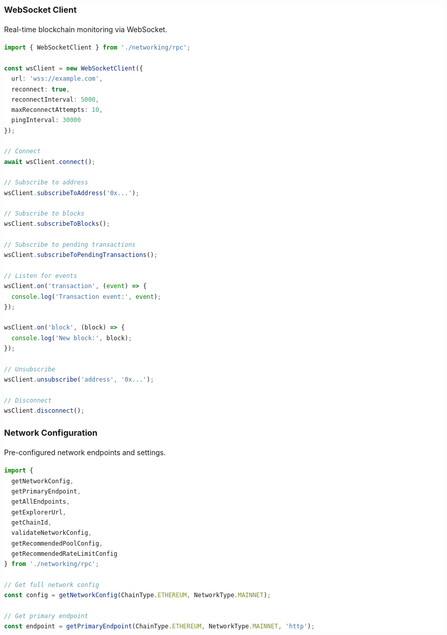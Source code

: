 ### WebSocket Client

Real-time blockchain monitoring via WebSocket.

```typescript
import { WebSocketClient } from './networking/rpc';

const wsClient = new WebSocketClient({
  url: 'wss://example.com',
  reconnect: true,
  reconnectInterval: 5000,
  maxReconnectAttempts: 10,
  pingInterval: 30000
});

// Connect
await wsClient.connect();

// Subscribe to address
wsClient.subscribeToAddress('0x...');

// Subscribe to blocks
wsClient.subscribeToBlocks();

// Subscribe to pending transactions
wsClient.subscribeToPendingTransactions();

// Listen for events
wsClient.on('transaction', (event) => {
  console.log('Transaction event:', event);
});

wsClient.on('block', (block) => {
  console.log('New block:', block);
});

// Unsubscribe
wsClient.unsubscribe('address', '0x...');

// Disconnect
wsClient.disconnect();
```

### Network Configuration

Pre-configured network endpoints and settings.

```typescript
import {
  getNetworkConfig,
  getPrimaryEndpoint,
  getAllEndpoints,
  getExplorerUrl,
  getChainId,
  validateNetworkConfig,
  getRecommendedPoolConfig,
  getRecommendedRateLimitConfig
} from './networking/rpc';

// Get full network config
const config = getNetworkConfig(ChainType.ETHEREUM, NetworkType.MAINNET);

// Get primary endpoint
const endpoint = getPrimaryEndpoint(ChainType.ETHEREUM, NetworkType.MAINNET, 'http');

```